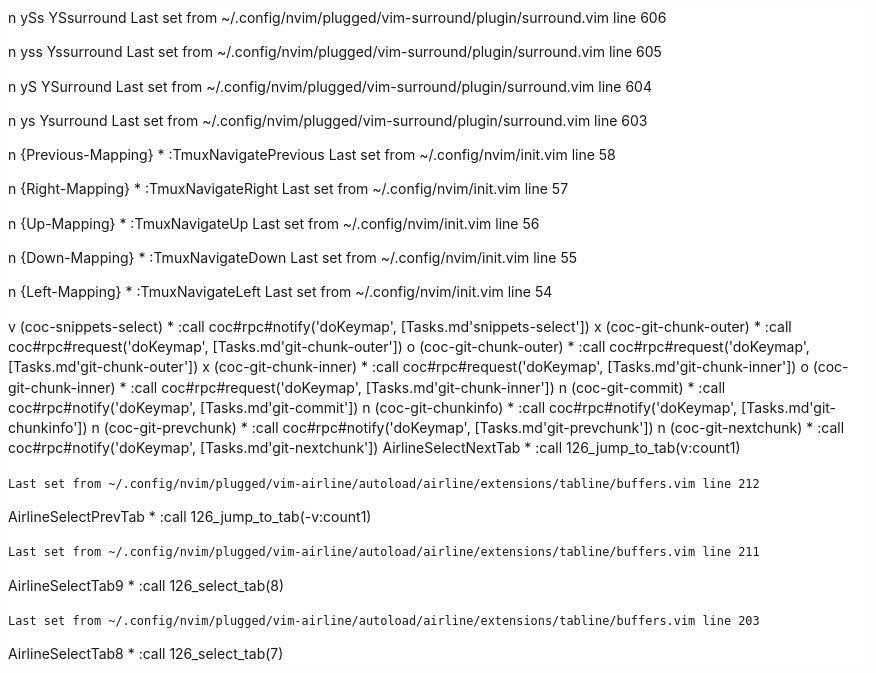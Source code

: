 n  ySs           <Plug>YSsurround
	Last set from ~/.config/nvim/plugged/vim-surround/plugin/surround.vim line 606

n  yss           <Plug>Yssurround
	Last set from ~/.config/nvim/plugged/vim-surround/plugin/surround.vim line 605

n  yS            <Plug>YSurround
	Last set from ~/.config/nvim/plugged/vim-surround/plugin/surround.vim line 604

n  ys            <Plug>Ysurround
	Last set from ~/.config/nvim/plugged/vim-surround/plugin/surround.vim line 603

n  {Previous-Mapping} * :TmuxNavigatePrevious<CR>
	Last set from ~/.config/nvim/init.vim line 58

n  {Right-Mapping} * :TmuxNavigateRight<CR>
	Last set from ~/.config/nvim/init.vim line 57

n  {Up-Mapping} * :TmuxNavigateUp<CR>
	Last set from ~/.config/nvim/init.vim line 56

n  {Down-Mapping} * :TmuxNavigateDown<CR>
	Last set from ~/.config/nvim/init.vim line 55

n  {Left-Mapping} * :TmuxNavigateLeft<CR>
	Last set from ~/.config/nvim/init.vim line 54

v  <Plug>(coc-snippets-select) * :<C-U>call coc#rpc#notify('doKeymap', [Tasks.md'snippets-select'])<CR>
x  <Plug>(coc-git-chunk-outer) * :<C-U>call coc#rpc#request('doKeymap', [Tasks.md'git-chunk-outer'])<CR>
o  <Plug>(coc-git-chunk-outer) * :<C-U>call coc#rpc#request('doKeymap', [Tasks.md'git-chunk-outer'])<CR>
x  <Plug>(coc-git-chunk-inner) * :<C-U>call coc#rpc#request('doKeymap', [Tasks.md'git-chunk-inner'])<CR>
o  <Plug>(coc-git-chunk-inner) * :<C-U>call coc#rpc#request('doKeymap', [Tasks.md'git-chunk-inner'])<CR>
n  <Plug>(coc-git-commit) * :<C-U>call coc#rpc#notify('doKeymap', [Tasks.md'git-commit'])<CR>
n  <Plug>(coc-git-chunkinfo) * :<C-U>call coc#rpc#notify('doKeymap', [Tasks.md'git-chunkinfo'])<CR>
n  <Plug>(coc-git-prevchunk) * :<C-U>call coc#rpc#notify('doKeymap', [Tasks.md'git-prevchunk'])<CR>
n  <Plug>(coc-git-nextchunk) * :<C-U>call coc#rpc#notify('doKeymap', [Tasks.md'git-nextchunk'])<CR>
   <Plug>AirlineSelectNextTab * :<C-U>call <SNR>126_jump_to_tab(v:count1)<CR>

	Last set from ~/.config/nvim/plugged/vim-airline/autoload/airline/extensions/tabline/buffers.vim line 212

   <Plug>AirlineSelectPrevTab * :<C-U>call <SNR>126_jump_to_tab(-v:count1)<CR>

	Last set from ~/.config/nvim/plugged/vim-airline/autoload/airline/extensions/tabline/buffers.vim line 211

   <Plug>AirlineSelectTab9 * :call <SNR>126_select_tab(8)<CR>

	Last set from ~/.config/nvim/plugged/vim-airline/autoload/airline/extensions/tabline/buffers.vim line 203

   <Plug>AirlineSelectTab8 * :call <SNR>126_select_tab(7)<CR>
